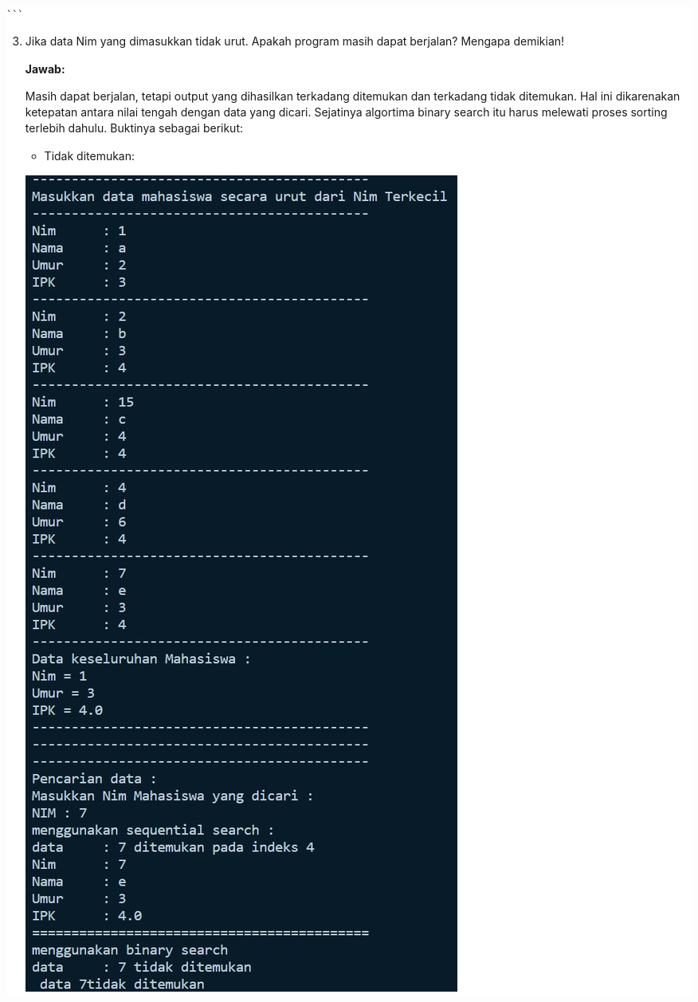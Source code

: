     ```

3. Jika data Nim yang dimasukkan tidak urut. Apakah program masih dapat berjalan? Mengapa demikian! 

    **Jawab:**

    Masih dapat berjalan, tetapi output yang dihasilkan terkadang ditemukan dan terkadang tidak ditemukan. Hal ini dikarenakan ketepatan antara nilai tengah dengan data yang dicari. Sejatinya algortima binary search itu harus melewati proses sorting terlebih dahulu. Buktinya sebagai berikut:

    - Tidak ditemukan:


    ![Tidak_Ditemukan](Screenshots/Pertanyaan_6.3.3%20no3_1.jpg)
